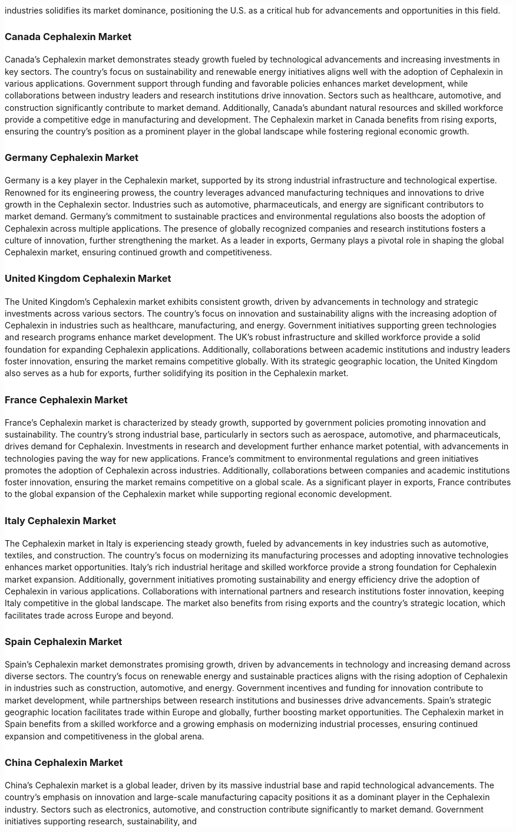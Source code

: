 industries solidifies its market dominance, positioning the U.S. as a critical hub for advancements and opportunities in this field.</p><h3>Canada Cephalexin Market</h3><p>Canada&rsquo;s Cephalexin market demonstrates steady growth fueled by technological advancements and increasing investments in key sectors. The country&rsquo;s focus on sustainability and renewable energy initiatives aligns well with the adoption of Cephalexin in various applications. Government support through funding and favorable policies enhances market development, while collaborations between industry leaders and research institutions drive innovation. Sectors such as healthcare, automotive, and construction significantly contribute to market demand. Additionally, Canada&rsquo;s abundant natural resources and skilled workforce provide a competitive edge in manufacturing and development. The Cephalexin market in Canada benefits from rising exports, ensuring the country&rsquo;s position as a prominent player in the global landscape while fostering regional economic growth.</p><h3>Germany Cephalexin Market</h3><p>Germany is a key player in the Cephalexin market, supported by its strong industrial infrastructure and technological expertise. Renowned for its engineering prowess, the country leverages advanced manufacturing techniques and innovations to drive growth in the Cephalexin sector. Industries such as automotive, pharmaceuticals, and energy are significant contributors to market demand. Germany&rsquo;s commitment to sustainable practices and environmental regulations also boosts the adoption of Cephalexin across multiple applications. The presence of globally recognized companies and research institutions fosters a culture of innovation, further strengthening the market. As a leader in exports, Germany plays a pivotal role in shaping the global Cephalexin market, ensuring continued growth and competitiveness.</p><h3>United Kingdom Cephalexin Market</h3><p>The United Kingdom&rsquo;s Cephalexin market exhibits consistent growth, driven by advancements in technology and strategic investments across various sectors. The country&rsquo;s focus on innovation and sustainability aligns with the increasing adoption of Cephalexin in industries such as healthcare, manufacturing, and energy. Government initiatives supporting green technologies and research programs enhance market development. The UK&rsquo;s robust infrastructure and skilled workforce provide a solid foundation for expanding Cephalexin applications. Additionally, collaborations between academic institutions and industry leaders foster innovation, ensuring the market remains competitive globally. With its strategic geographic location, the United Kingdom also serves as a hub for exports, further solidifying its position in the Cephalexin market.</p><h3>France Cephalexin Market</h3><p>France&rsquo;s Cephalexin market is characterized by steady growth, supported by government policies promoting innovation and sustainability. The country&rsquo;s strong industrial base, particularly in sectors such as aerospace, automotive, and pharmaceuticals, drives demand for Cephalexin. Investments in research and development further enhance market potential, with advancements in technologies paving the way for new applications. France&rsquo;s commitment to environmental regulations and green initiatives promotes the adoption of Cephalexin across industries. Additionally, collaborations between companies and academic institutions foster innovation, ensuring the market remains competitive on a global scale. As a significant player in exports, France contributes to the global expansion of the Cephalexin market while supporting regional economic development.</p><h3>Italy Cephalexin Market</h3><p>The Cephalexin market in Italy is experiencing steady growth, fueled by advancements in key industries such as automotive, textiles, and construction. The country&rsquo;s focus on modernizing its manufacturing processes and adopting innovative technologies enhances market opportunities. Italy&rsquo;s rich industrial heritage and skilled workforce provide a strong foundation for Cephalexin market expansion. Additionally, government initiatives promoting sustainability and energy efficiency drive the adoption of Cephalexin in various applications. Collaborations with international partners and research institutions foster innovation, keeping Italy competitive in the global landscape. The market also benefits from rising exports and the country&rsquo;s strategic location, which facilitates trade across Europe and beyond.</p><h3>Spain Cephalexin Market</h3><p>Spain&rsquo;s Cephalexin market demonstrates promising growth, driven by advancements in technology and increasing demand across diverse sectors. The country&rsquo;s focus on renewable energy and sustainable practices aligns with the rising adoption of Cephalexin in industries such as construction, automotive, and energy. Government incentives and funding for innovation contribute to market development, while partnerships between research institutions and businesses drive advancements. Spain&rsquo;s strategic geographic location facilitates trade within Europe and globally, further boosting market opportunities. The Cephalexin market in Spain benefits from a skilled workforce and a growing emphasis on modernizing industrial processes, ensuring continued expansion and competitiveness in the global arena.</p><h3>China Cephalexin Market</h3><p>China&rsquo;s Cephalexin market is a global leader, driven by its massive industrial base and rapid technological advancements. The country&rsquo;s emphasis on innovation and large-scale manufacturing capacity positions it as a dominant player in the Cephalexin industry. Sectors such as electronics, automotive, and construction contribute significantly to market demand. Government initiatives supporting research, sustainability, and